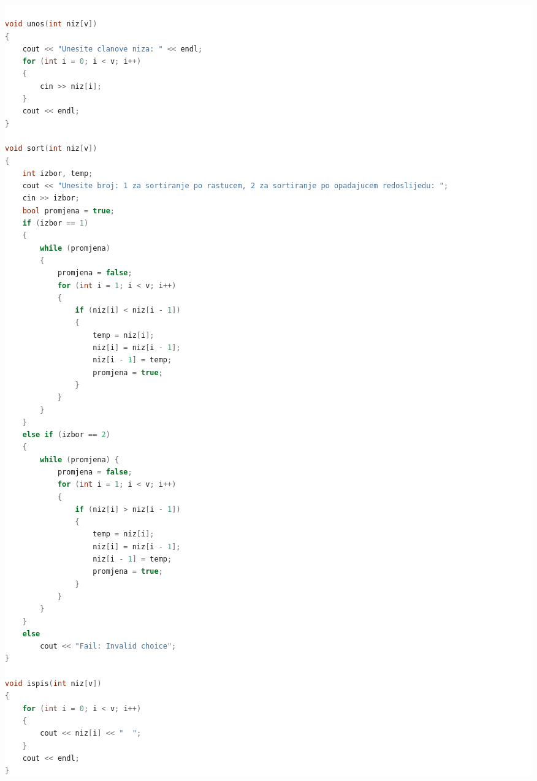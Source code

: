 ```cpp

void unos(int niz[v])
{
	cout << "Unesite clanove niza: " << endl;
	for (int i = 0; i < v; i++)
	{
		cin >> niz[i];
	}
	cout << endl;
}

void sort(int niz[v])
{
	int izbor, temp;
	cout << "Unesite broj: 1 za sortiranje po rastucem, 2 za sortiranje po opadajucem redoslijedu: ";
	cin >> izbor;
	bool promjena = true;
	if (izbor == 1)
	{
		while (promjena)
		{
			promjena = false;
			for (int i = 1; i < v; i++)
			{
				if (niz[i] < niz[i - 1])
				{
					temp = niz[i];
					niz[i] = niz[i - 1];
					niz[i - 1] = temp;
					promjena = true;
				}
			}
		}
	}
	else if (izbor == 2)
	{
		while (promjena) {
			promjena = false;
			for (int i = 1; i < v; i++)
			{
				if (niz[i] > niz[i - 1])
				{
					temp = niz[i];
					niz[i] = niz[i - 1];
					niz[i - 1] = temp;
					promjena = true;
				}
			}
		}
	}
	else
		cout << "Fail: Invalid choice";
}

void ispis(int niz[v])
{
	for (int i = 0; i < v; i++)
	{
		cout << niz[i] << "  ";
	}
	cout << endl;
}
```